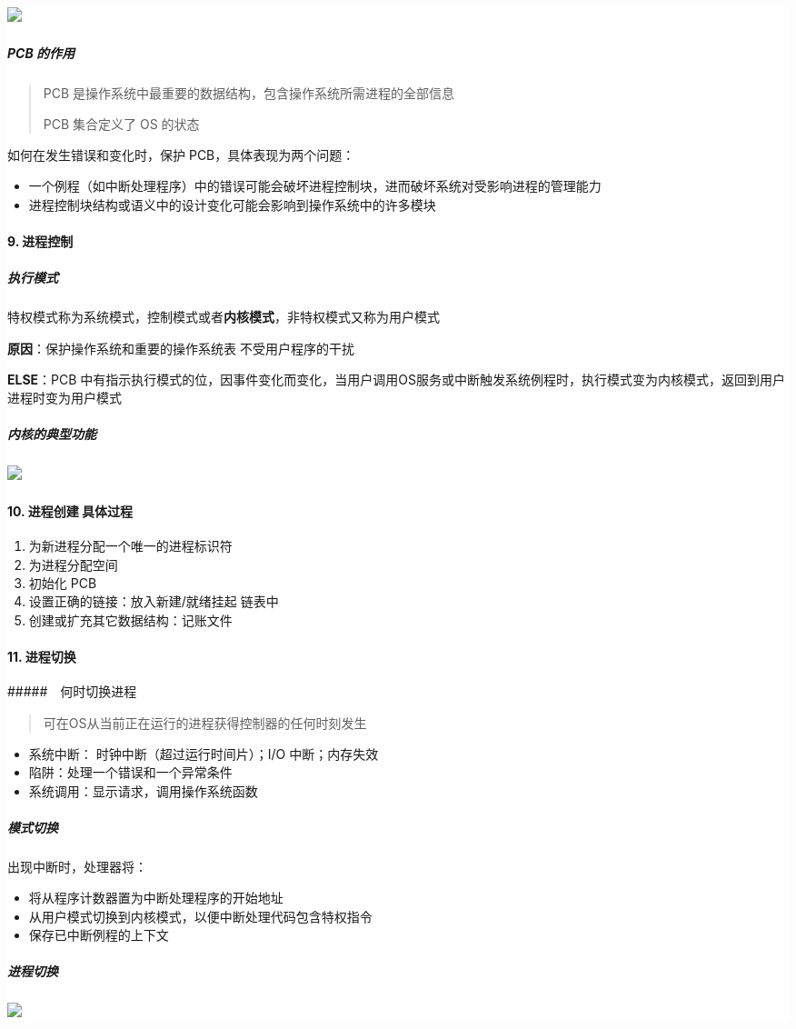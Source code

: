 ![](https://joke-lin.top/assets/Note/Operating-System-Internals-and-Design-Principles-8th/part_2/c_3/PCB.jpg)

##### PCB 的作用

> PCB 是操作系统中最重要的数据结构，包含操作系统所需进程的全部信息
>
> PCB 集合定义了 OS 的状态

如何在发生错误和变化时，保护 PCB，具体表现为两个问题：

- 一个例程（如中断处理程序）中的错误可能会破坏进程控制块，进而破坏系统对受影响进程的管理能力
- 进程控制块结构或语义中的设计变化可能会影响到操作系统中的许多模块

#### 9. 进程控制

##### 执行模式

特权模式称为系统模式，控制模式或者**内核模式**，非特权模式又称为用户模式

**原因**：保护操作系统和重要的操作系统表 不受用户程序的干扰

**ELSE**：PCB 中有指示执行模式的位，因事件变化而变化，当用户调用OS服务或中断触发系统例程时，执行模式变为内核模式，返回到用户进程时变为用户模式

##### 内核的典型功能

![](https://joke-lin.top/assets/Note/Operating-System-Internals-and-Design-Principles-8th/part_2/c_3/OS_kernel_function.jpg)

#### 10. 进程创建 具体过程

1. 为新进程分配一个唯一的进程标识符
2. 为进程分配空间
3. 初始化 PCB
4. 设置正确的链接：放入新建/就绪挂起 链表中
5. 创建或扩充其它数据结构：记账文件

#### 11. 进程切换

#####　何时切换进程

> 可在OS从当前正在运行的进程获得控制器的任何时刻发生

- 系统中断： 时钟中断（超过运行时间片）；I/O 中断；内存失效
- 陷阱：处理一个错误和一个异常条件
- 系统调用：显示请求，调用操作系统函数

##### 模式切换

出现中断时，处理器将：

- 将从程序计数器置为中断处理程序的开始地址
- 从用户模式切换到内核模式，以便中断处理代码包含特权指令
- 保存已中断例程的上下文

##### 进程切换

![](https://joke-lin.top/assets/Note/Operating-System-Internals-and-Design-Principles-8th/part_2/c_3/process_change.jpg)
